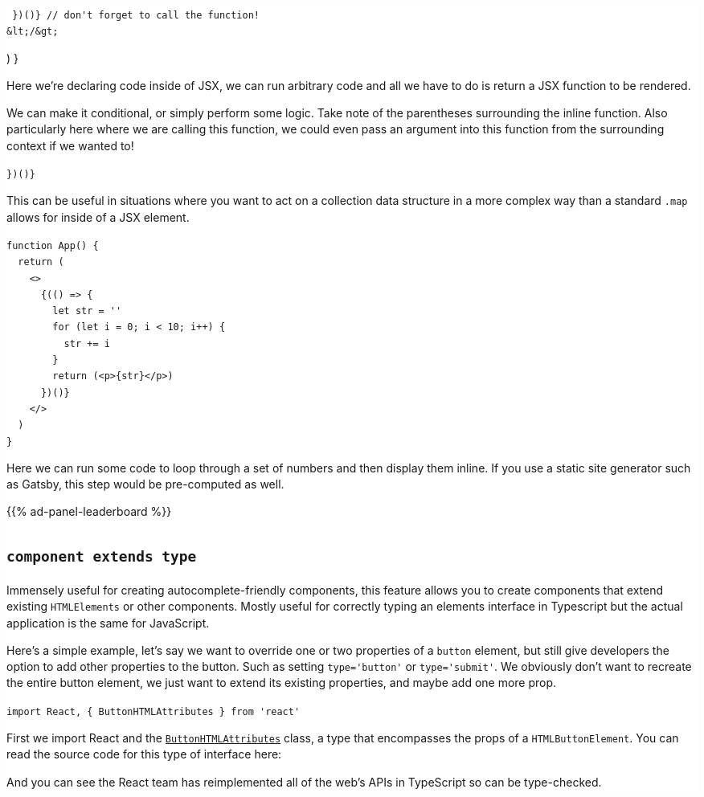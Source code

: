      })()} // don't forget to call the function!
    &lt;/&gt;
  )
}</code></pre>

Here we’re declaring code inside of JSX, we can run arbitrary code and all we have to do is return a JSX function to be rendered. 

We can make it conditional, or simply perform some logic. Take note of the parentheses surrounding the inline function. Also particularly here where we are calling this function, we could even pass an argument into this function from the surrounding context if we wanted to!

<pre><code class="language-javascript">})()}</code></pre>

This can be useful in situations where you want to act on a collection data structure in a more complex way than a standard `.map` allows for inside of a JSX element.

<pre><code class="language-javascript">function App() {
  return (
    &lt;&gt;
      {(() =&gt; {
        let str = ''
        for (let i = 0; i &lt; 10; i++) {
          str += i
        }
        return (&lt;p&gt;{str}&lt;/p&gt;) 
      })()}
    &lt;/&gt;
  )
}</code></pre>

Here we can run some code to loop through a set of numbers and then display them inline. If you use a static site generator such as Gatsby, this step would be pre-computed as well.

{{% ad-panel-leaderboard %}}

## `component extends type`

Immensely useful for creating autocomplete-friendly components, this feature allows you to create components that extend existing `HTMLElements` or other components. Mostly useful for correctly typing an elements interface in Typescript but the actual application is the same for JavaScript.

Here’s a simple example, let’s say we want to override one or two properties of a `button` element, but still give developers the option to add other properties to the button. Such as setting `type='button'` or `type='submit'`. We obviously don’t want to recreate the entire button element, we just want to extend its existing properties, and maybe add one more prop. 

<pre><code class="language-javascript">import React, { ButtonHTMLAttributes } from 'react'</code></pre>

First we import React and the [`ButtonHTMLAttributes`](https://github.com/DefinitelyTyped/DefinitelyTyped/blob/1349b640d4d07f40aa7c1c6931f18e3fbf667f3a/types/react/index.d.ts#L1957) class, a type that encompasses the props of a `HTMLButtonElement`. You can read the source code for this type of interface here: 

And you can see the React team has reimplemented all of the web’s APIs in TypeScript so can be type-checked.
